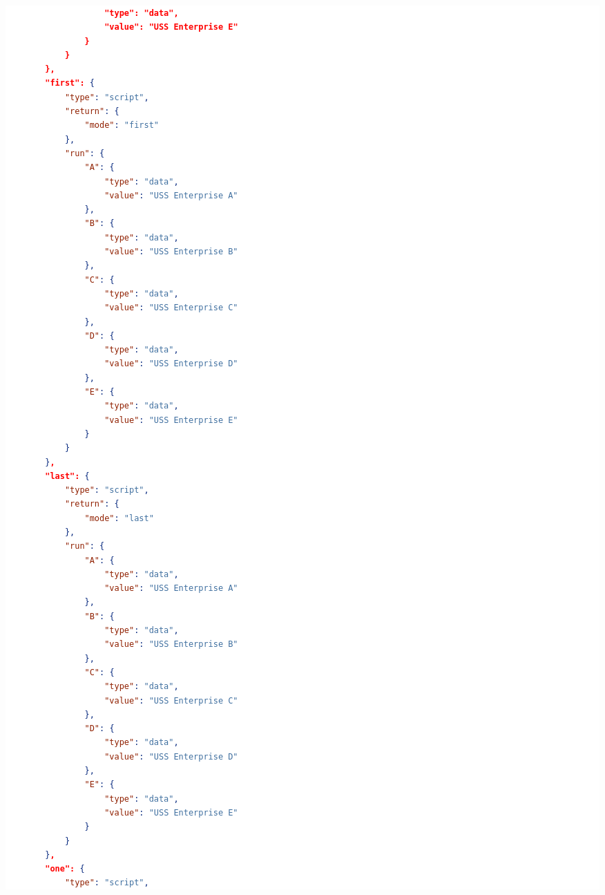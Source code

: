 ```json
                    "type": "data",
                    "value": "USS Enterprise E"
                }
            }
        },
        "first": {
            "type": "script",
            "return": {
                "mode": "first"
            },
            "run": {
                "A": {
                    "type": "data",
                    "value": "USS Enterprise A"
                },
                "B": {
                    "type": "data",
                    "value": "USS Enterprise B"
                },
                "C": {
                    "type": "data",
                    "value": "USS Enterprise C"
                },
                "D": {
                    "type": "data",
                    "value": "USS Enterprise D"
                },
                "E": {
                    "type": "data",
                    "value": "USS Enterprise E"
                }
            }
        },
        "last": {
            "type": "script",
            "return": {
                "mode": "last"
            },
            "run": {
                "A": {
                    "type": "data",
                    "value": "USS Enterprise A"
                },
                "B": {
                    "type": "data",
                    "value": "USS Enterprise B"
                },
                "C": {
                    "type": "data",
                    "value": "USS Enterprise C"
                },
                "D": {
                    "type": "data",
                    "value": "USS Enterprise D"
                },
                "E": {
                    "type": "data",
                    "value": "USS Enterprise E"
                }
            }
        },
        "one": {
            "type": "script",
```